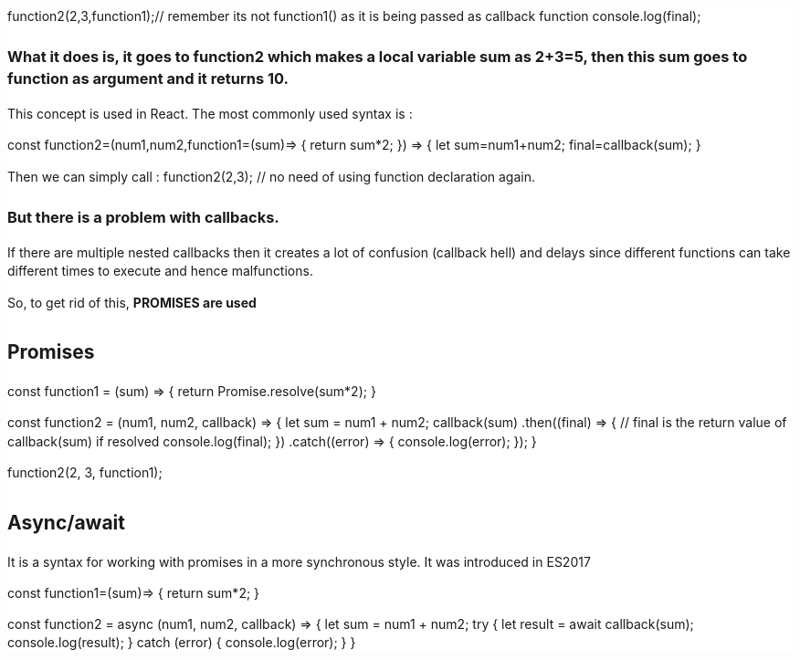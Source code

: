 function2(2,3,function1);// remember its not function1() as it is being passed as callback function
console.log(final); 

### What it does is, it goes to function2 which makes a local variable sum as 2+3=5, then this sum goes to function as argument and it returns 10.

This concept is used in React. The most commonly used syntax is :

const function2=(num1,num2,function1=(sum)=> {
return sum*2;
}) => {
let sum=num1+num2;
final=callback(sum);
}

Then we can simply call : function2(2,3); // no need of using function declaration again. 

### But there is a problem with callbacks. 

If there are multiple nested callbacks then it creates a lot of confusion (callback hell) and delays since different functions can take different times to execute and hence malfunctions.

So, to get rid of this, **PROMISES are used**


## Promises 

const function1 = (sum) => {
return Promise.resolve(sum*2);
}

const function2 = (num1, num2, callback) => {
let sum = num1 + num2;
callback(sum)
.then((final) => { // final is the return value of callback(sum) if resolved
console.log(final);
})
.catch((error) => {
console.log(error);
});
}

function2(2, 3, function1);


## Async/await 

It is a syntax for working with promises in a more synchronous style. It was introduced in ES2017 

const function1=(sum)=> {
return sum*2;
}

const function2 = async (num1, num2, callback) => {
let sum = num1 + num2;
try {
let result = await callback(sum);
console.log(result);
} catch (error) {
console.log(error);
}
}

